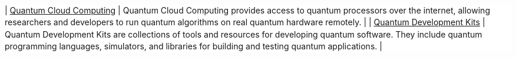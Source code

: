 | [Quantum Cloud Computing](https://learning.teachme.codes/quantum-computing/qnas/quantum_cloud_computing) | Quantum Cloud Computing provides access to quantum processors over the internet, allowing researchers and developers to run quantum algorithms on real quantum hardware remotely. |
| [Quantum Development Kits](https://learning.teachme.codes/quantum-computing/qnas/quantum_development_kits) | Quantum Development Kits are collections of tools and resources for developing quantum software. They include quantum programming languages, simulators, and libraries for building and testing quantum applications. |